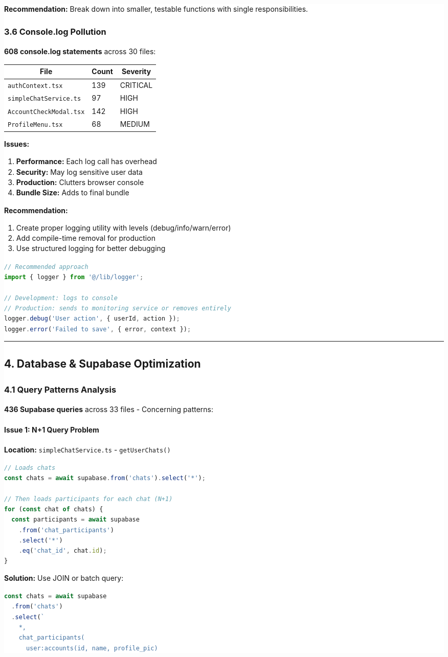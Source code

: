 **Recommendation:** Break down into smaller, testable functions with single responsibilities.

### 3.6 Console.log Pollution

**608 console.log statements** across 30 files:

| File | Count | Severity |
|------|-------|----------|
| `authContext.tsx` | 139 | CRITICAL |
| `simpleChatService.ts` | 97 | HIGH |
| `AccountCheckModal.tsx` | 142 | HIGH |
| `ProfileMenu.tsx` | 68 | MEDIUM |

**Issues:**
1. **Performance:** Each log call has overhead
2. **Security:** May log sensitive user data
3. **Production:** Clutters browser console
4. **Bundle Size:** Adds to final bundle

**Recommendation:**
1. Create proper logging utility with levels (debug/info/warn/error)
2. Add compile-time removal for production
3. Use structured logging for better debugging

```typescript
// Recommended approach
import { logger } from '@/lib/logger';

// Development: logs to console
// Production: sends to monitoring service or removes entirely
logger.debug('User action', { userId, action });
logger.error('Failed to save', { error, context });
```

---

## 4. Database & Supabase Optimization

### 4.1 Query Patterns Analysis

**436 Supabase queries** across 33 files - Concerning patterns:

#### Issue 1: N+1 Query Problem
**Location:** `simpleChatService.ts` - `getUserChats()`
```typescript
// Loads chats
const chats = await supabase.from('chats').select('*');

// Then loads participants for each chat (N+1)
for (const chat of chats) {
  const participants = await supabase
    .from('chat_participants')
    .select('*')
    .eq('chat_id', chat.id);
}
```
**Solution:** Use JOIN or batch query:
```typescript
const chats = await supabase
  .from('chats')
  .select(`
    *,
    chat_participants(
      user:accounts(id, name, profile_pic)
```